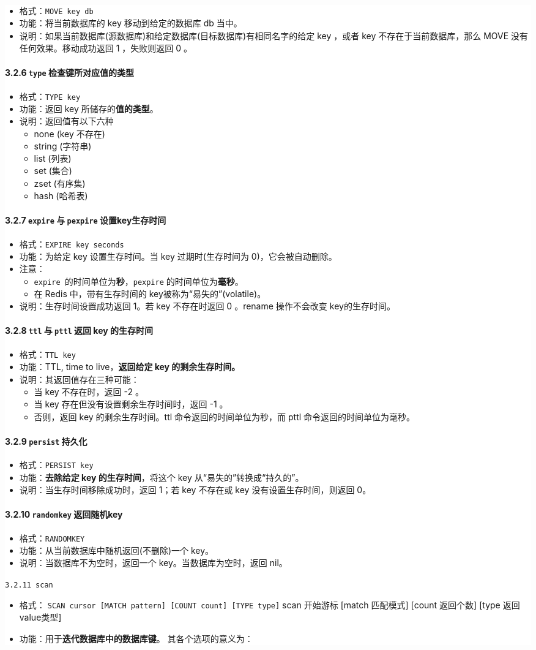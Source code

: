 - 格式：`MOVE key db`
- 功能：将当前数据库的 key 移动到给定的数据库 db 当中。
- 说明：如果当前数据库(源数据库)和给定数据库(目标数据库)有相同名字的给定 key ，或者 key 不存在于当前数据库，那么 MOVE 没有任何效果。移动成功返回 1 ，失败则返回 0 。

#### 3.2.6 `type` 检查键所对应值的类型

- 格式：`TYPE key`
- 功能：返回 key 所储存的**值的类型**。
- 说明：返回值有以下六种
  - none (key 不存在) 
  - string (字符串) 
  - list (列表) 
  - set (集合) 
  - zset (有序集) 
  - hash (哈希表)

#### 3.2.7 `expire` 与 `pexpire` 设置key生存时间

- 格式：`EXPIRE key seconds`
- 功能：为给定 key 设置生存时间。当 key 过期时(生存时间为 0)，它会被自动删除。
- 注意：
  - `expire `的时间单位为**秒**，`pexpire` 的时间单位为**毫秒**。
  - 在 Redis 中，带有生存时间的 key被称为“易失的”(volatile)。 
- 说明：生存时间设置成功返回 1。若 key 不存在时返回 0 。rename 操作不会改变 key的生存时间。

#### 3.2.8 `ttl` 与 `pttl` 返回 key 的生存时间

- 格式：`TTL key`
- 功能：TTL, time to live，**返回给定 key 的剩余生存时间。**
- 说明：其返回值存在三种可能：
  - 当 key 不存在时，返回 -2 。 
  - 当 key 存在但没有设置剩余生存时间时，返回 -1 。 
  - 否则，返回 key 的剩余生存时间。ttl 命令返回的时间单位为秒，而 pttl 命令返回的时间单位为毫秒。

#### 3.2.9 `persist` 持久化

+ 格式：`PERSIST key`
+ 功能：**去除给定 key 的生存时间**，将这个 key 从“易失的”转换成“持久的”。 
+ 说明：当生存时间移除成功时，返回 1；若 key 不存在或 key 没有设置生存时间，则返回 0。

#### 3.2.10 `randomkey` 返回随机key

- 格式：`RANDOMKEY`
- 功能：从当前数据库中随机返回(不删除)一个 key。 
- 说明：当数据库不为空时，返回一个 key。当数据库为空时，返回 nil。

`3.2.11 scan`

+ 格式：
  `SCAN cursor [MATCH pattern] [COUNT count] [TYPE type]`
  scan 开始游标 [match 匹配模式]  [count 返回个数] [type 返回value类型]

+ 功能：用于**迭代数据库中的数据库键**。
  其各个选项的意义为：
